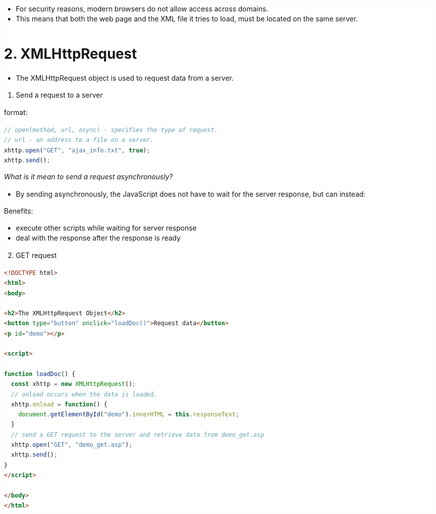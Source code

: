 - For security reasons, modern browsers do not allow access across domains.
- This means that both the web page and the XML file it tries to load, must be located on the same server.

# 2. XMLHttpRequest

- The XMLHttpRequest object is used to request data from a server.

1. Send a request to a server

format:
```js
// open(method, url, async) - specifies the type of request.
// url - an address to a file on a server.
xhttp.open("GET", "ajax_info.txt", true);
xhttp.send();
```

*What is it mean to send a request asynchronously?*
- By sending asynchronously, the JavaScript does not have to wait for the server response, but can instead:

Benefits:
- execute other scripts while waiting for server response
- deal with the response after the response is ready

2. GET request

```html
<!DOCTYPE html>
<html>
<body>

<h2>The XMLHttpRequest Object</h2>
<button type="button" onclick="loadDoc()">Request data</button>
<p id="demo"></p>

<script>

function loadDoc() {
  const xhttp = new XMLHttpRequest();
  // onload occurs when the data is loaded.
  xhttp.onload = function() {
    document.getElementById("demo").innerHTML = this.responseText;
  }
  // send a GET request to the server and retrieve data from demo_get.asp
  xhttp.open("GET", "demo_get.asp");
  xhttp.send();
}
</script>

</body>
</html>

```
